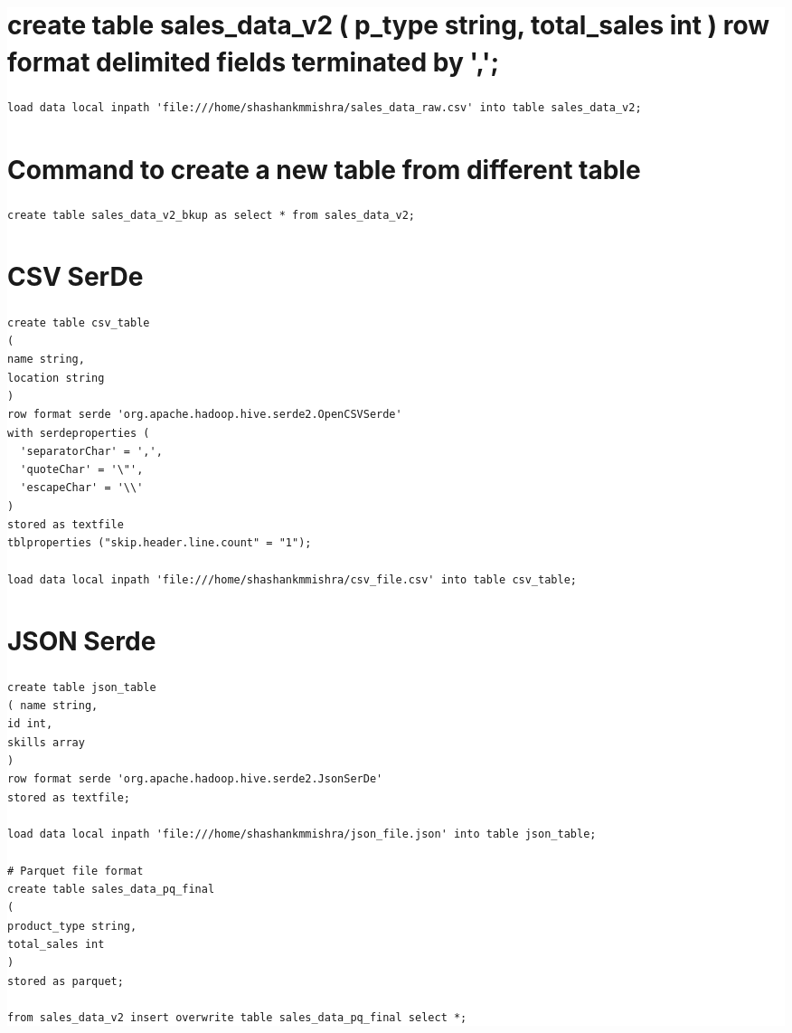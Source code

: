 # create table sales_data_v2 ( p_type string, total_sales int ) row format delimited fields terminated by ',';

    load data local inpath 'file:///home/shashankmmishra/sales_data_raw.csv' into table sales_data_v2;

# Command to create a new table from different table
    create table sales_data_v2_bkup as select * from sales_data_v2;

# CSV SerDe
    create table csv_table
    (
    name string,
    location string
    )
    row format serde 'org.apache.hadoop.hive.serde2.OpenCSVSerde'
    with serdeproperties (
      'separatorChar' = ',',
      'quoteChar' = '\"',
      'escapeChar' = '\\'
    )
    stored as textfile
    tblproperties ("skip.header.line.count" = "1");
    
    load data local inpath 'file:///home/shashankmmishra/csv_file.csv' into table csv_table;



# JSON Serde
    create table json_table
    ( name string,
    id int,
    skills array
    )
    row format serde 'org.apache.hadoop.hive.serde2.JsonSerDe'
    stored as textfile;
    
    load data local inpath 'file:///home/shashankmmishra/json_file.json' into table json_table;
    
    # Parquet file format
    create table sales_data_pq_final
    (
    product_type string,
    total_sales int
    )
    stored as parquet;
    
    from sales_data_v2 insert overwrite table sales_data_pq_final select *;

